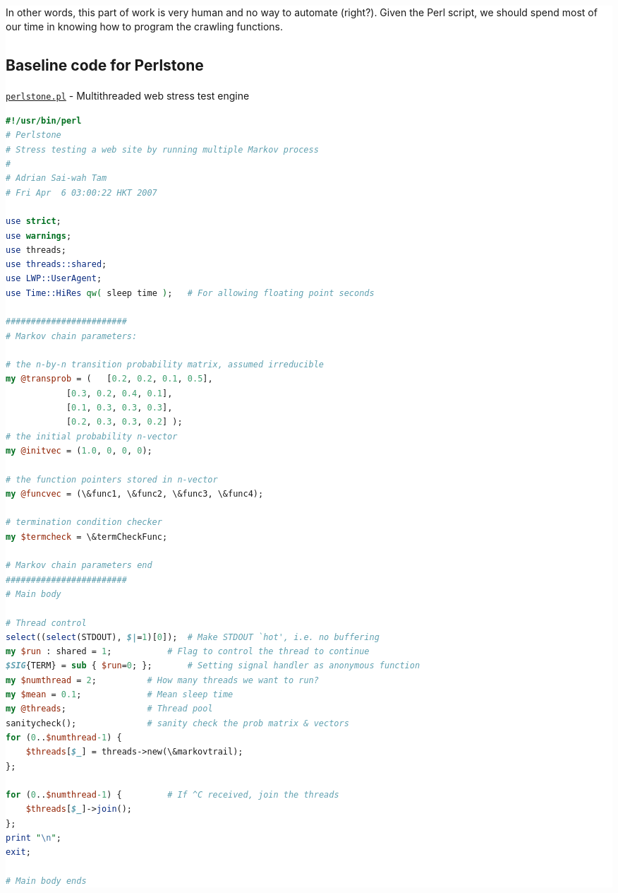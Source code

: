 In other words, this part of work is very human and no way to automate (right?).
Given the Perl script, we should spend most of our time in knowing how to
program the crawling functions.


## Baseline code for Perlstone

[`perlstone.pl`](/img/perlstone.pl) - Multithreaded web stress test engine

```perl
#!/usr/bin/perl
# Perlstone
# Stress testing a web site by running multiple Markov process
#
# Adrian Sai-wah Tam
# Fri Apr  6 03:00:22 HKT 2007

use strict;
use warnings;
use threads;
use threads::shared;
use LWP::UserAgent;
use Time::HiRes qw( sleep time );	# For allowing floating point seconds

########################
# Markov chain parameters:

# the n-by-n transition probability matrix, assumed irreducible
my @transprob = (	[0.2, 0.2, 0.1, 0.5],
			[0.3, 0.2, 0.4, 0.1],
			[0.1, 0.3, 0.3, 0.3],
			[0.2, 0.3, 0.3, 0.2] );
# the initial probability n-vector
my @initvec = (1.0, 0, 0, 0);

# the function pointers stored in n-vector
my @funcvec = (\&func1, \&func2, \&func3, \&func4);

# termination condition checker
my $termcheck = \&termCheckFunc;

# Markov chain parameters end
########################
# Main body

# Thread control
select((select(STDOUT), $|=1)[0]);	# Make STDOUT `hot', i.e. no buffering
my $run : shared = 1;			# Flag to control the thread to continue
$SIG{TERM} = sub { $run=0; };		# Setting signal handler as anonymous function
my $numthread = 2;			# How many threads we want to run?
my $mean = 0.1;				# Mean sleep time
my @threads;				# Thread pool
sanitycheck();				# sanity check the prob matrix & vectors
for (0..$numthread-1) {
	$threads[$_] = threads->new(\&markovtrail);
};

for (0..$numthread-1) {			# If ^C received, join the threads
	$threads[$_]->join();
};
print "\n";
exit;

# Main body ends
```
